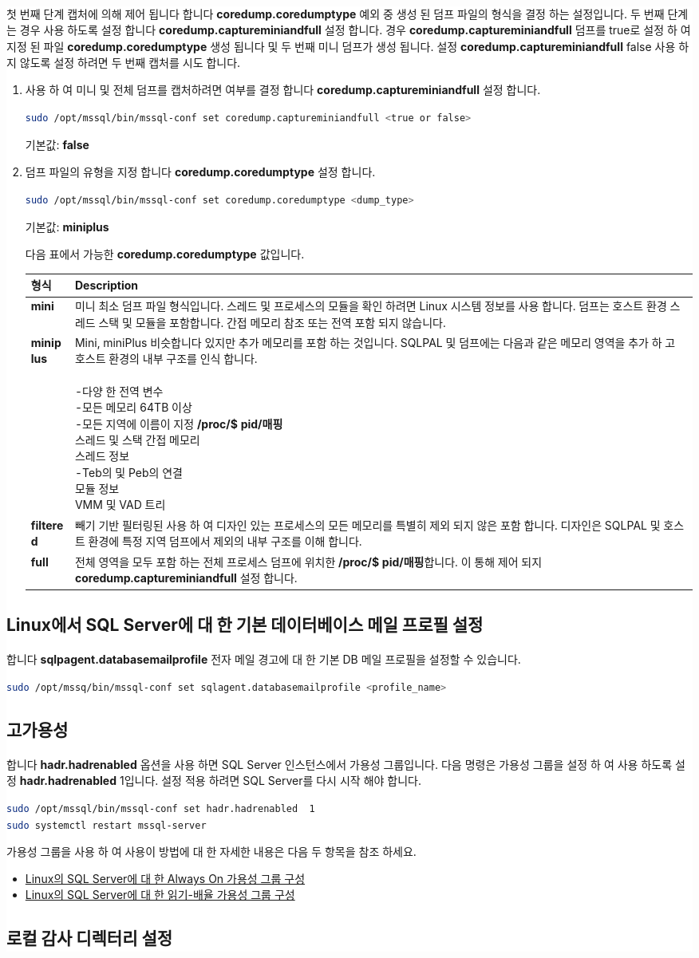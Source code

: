 첫 번째 단계 캡처에 의해 제어 됩니다 합니다 **coredump.coredumptype** 예외 중 생성 된 덤프 파일의 형식을 결정 하는 설정입니다. 두 번째 단계는 경우 사용 하도록 설정 합니다 **coredump.captureminiandfull** 설정 합니다. 경우 **coredump.captureminiandfull** 덤프를 true로 설정 하 여 지정 된 파일 **coredump.coredumptype** 생성 됩니다 및 두 번째 미니 덤프가 생성 됩니다. 설정 **coredump.captureminiandfull** false 사용 하지 않도록 설정 하려면 두 번째 캡처를 시도 합니다.

1. 사용 하 여 미니 및 전체 덤프를 캡처하려면 여부를 결정 합니다 **coredump.captureminiandfull** 설정 합니다.

    ```bash
    sudo /opt/mssql/bin/mssql-conf set coredump.captureminiandfull <true or false>
    ```

    기본값: **false**

1. 덤프 파일의 유형을 지정 합니다 **coredump.coredumptype** 설정 합니다.

    ```bash
    sudo /opt/mssql/bin/mssql-conf set coredump.coredumptype <dump_type>
    ```

    기본값: **miniplus**

    다음 표에서 가능한 **coredump.coredumptype** 값입니다.

    | 형식 | Description |
    |-----|-----|
    | **mini** | 미니 최소 덤프 파일 형식입니다. 스레드 및 프로세스의 모듈을 확인 하려면 Linux 시스템 정보를 사용 합니다. 덤프는 호스트 환경 스레드 스택 및 모듈을 포함합니다. 간접 메모리 참조 또는 전역 포함 되지 않습니다. |
    | **miniplus** | Mini, miniPlus 비슷합니다 있지만 추가 메모리를 포함 하는 것입니다. SQLPAL 및 덤프에는 다음과 같은 메모리 영역을 추가 하 고 호스트 환경의 내부 구조를 인식 합니다.</br></br> -다양 한 전역 변수</br> -모든 메모리 64TB 이상</br> -모든 지역에 이름이 지정 **/proc/$ pid/매핑**</br> 스레드 및 스택 간접 메모리</br> 스레드 정보</br> -Teb의 및 Peb의 연결</br> 모듈 정보</br> VMM 및 VAD 트리 |
    | **filtered** | 빼기 기반 필터링된 사용 하 여 디자인 있는 프로세스의 모든 메모리를 특별히 제외 되지 않은 포함 합니다. 디자인은 SQLPAL 및 호스트 환경에 특정 지역 덤프에서 제외의 내부 구조를 이해 합니다.
    | **full** | 전체 영역을 모두 포함 하는 전체 프로세스 덤프에 위치한 **/proc/$ pid/매핑**합니다. 이 통해 제어 되지 **coredump.captureminiandfull** 설정 합니다. |

## <a id="dbmail"></a> Linux에서 SQL Server에 대 한 기본 데이터베이스 메일 프로필 설정

합니다 **sqlpagent.databasemailprofile** 전자 메일 경고에 대 한 기본 DB 메일 프로필을 설정할 수 있습니다.

```bash
sudo /opt/mssq/bin/mssql-conf set sqlagent.databasemailprofile <profile_name>
```
## <a id="hadr"></a> 고가용성

합니다 **hadr.hadrenabled** 옵션을 사용 하면 SQL Server 인스턴스에서 가용성 그룹입니다. 다음 명령은 가용성 그룹을 설정 하 여 사용 하도록 설정 **hadr.hadrenabled** 1입니다. 설정 적용 하려면 SQL Server를 다시 시작 해야 합니다.

```bash
sudo /opt/mssql/bin/mssql-conf set hadr.hadrenabled  1
sudo systemctl restart mssql-server
```

가용성 그룹을 사용 하 여 사용이 방법에 대 한 자세한 내용은 다음 두 항목을 참조 하세요.

- [Linux의 SQL Server에 대 한 Always On 가용성 그룹 구성](sql-server-linux-availability-group-configure-ha.md)
- [Linux의 SQL Server에 대 한 읽기-배율 가용성 그룹 구성](sql-server-linux-availability-group-configure-rs.md)


## <a id="localaudit"></a> 로컬 감사 디렉터리 설정
